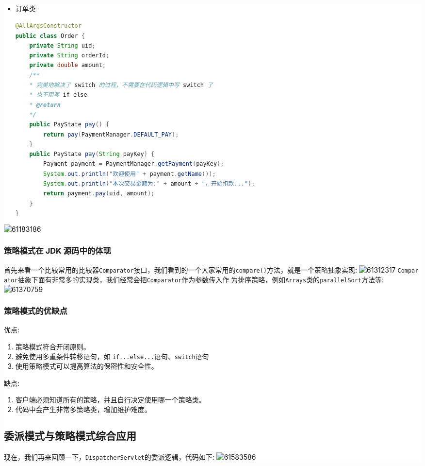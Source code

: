 - 订单类

    ```java
    @AllArgsConstructor
    public class Order {
        private String uid;
        private String orderId;
        private double amount;
        /**
        * 完美地解决了 switch 的过程，不需要在代码逻辑中写 switch 了
        * 也不用写 if else
        * @return
        */
        public PayState pay() {
            return pay(PaymentManager.DEFAULT_PAY);
        }
        public PayState pay(String payKey) {
            Payment payment = PaymentManager.getPayment(payKey);
            System.out.println("欢迎使用" + payment.getName());
            System.out.println("本次交易金额为:" + amount + "，开始扣款...");
            return payment.pay(uid, amount);
        }
    }
    ```

![61183186](https://chentianming11.github.io/images/design/delegate/61183186.png)

### 策略模式在 JDK 源码中的体现

首先来看一个比较常用的比较器`Comparator`接口，我们看到的一个大家常用的`compare()`方法，就是一个策略抽象实现:
![61312317](https://chentianming11.github.io/images/design/delegate/61312317.png)
`Comparator`抽象下面有非常多的实现类，我们经常会把`Comparator`作为参数传入作 为排序策略，例如`Arrays`类的`parallelSort`方法等:
![61370759](https://chentianming11.github.io/images/design/delegate/61370759.png)

### 策略模式的优缺点

优点:

1. 策略模式符合开闭原则。
2. 避免使用多重条件转移语句，如 `if...else...`语句、`switch`语句
3. 使用策略模式可以提高算法的保密性和安全性。

缺点:

1. 客户端必须知道所有的策略，并且自行决定使用哪一个策略类。
2. 代码中会产生非常多策略类，增加维护难度。

## 委派模式与策略模式综合应用

现在，我们再来回顾一下，`DispatcherServlet`的委派逻辑，代码如下:
![61583586](https://chentianming11.github.io/images/design/delegate/61583586.png)
